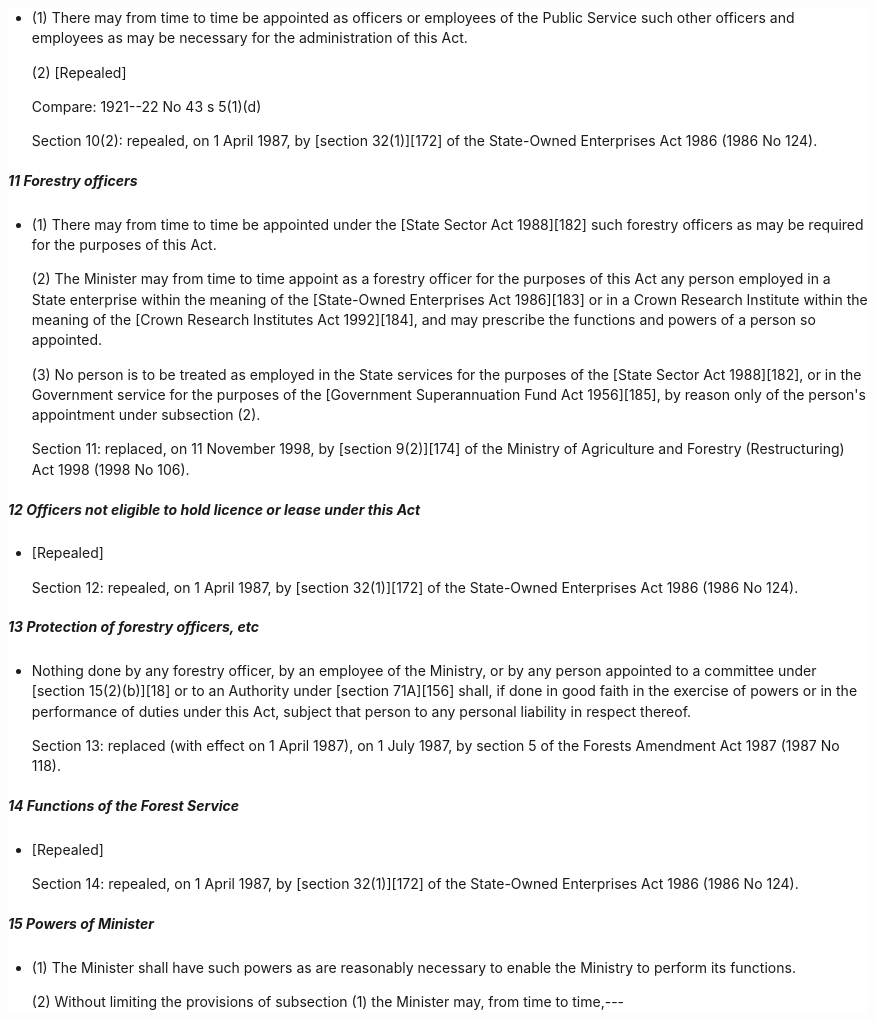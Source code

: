 *   (1) There may from time to time be appointed as officers or employees of the Public Service such other officers and employees as may be necessary for the administration of this Act.
    
    (2) \[Repealed\]
    
    Compare: 1921--22 No 43 s 5(1)(d)
    
    Section 10(2): repealed, on 1 April 1987, by [section 32(1)][172] of the State-Owned Enterprises Act 1986 (1986 No 124).

##### 11 Forestry officers
    
*   (1) There may from time to time be appointed under the [State Sector Act 1988][182] such forestry officers as may be required for the purposes of this Act.
    
    (2) The Minister may from time to time appoint as a forestry officer for the purposes of this Act any person employed in a State enterprise within the meaning of the [State-Owned Enterprises Act 1986][183] or in a Crown Research Institute within the meaning of the [Crown Research Institutes Act 1992][184], and may prescribe the functions and powers of a person so appointed.
    
    (3) No person is to be treated as employed in the State services for the purposes of the [State Sector Act 1988][182], or in the Government service for the purposes of the [Government Superannuation Fund Act 1956][185], by reason only of the person's appointment under subsection (2).
    
    Section 11: replaced, on 11 November 1998, by [section 9(2)][174] of the Ministry of Agriculture and Forestry (Restructuring) Act 1998 (1998 No 106).

##### 12 Officers not eligible to hold licence or lease under this Act
    
*   \[Repealed\]
    
    Section 12: repealed, on 1 April 1987, by [section 32(1)][172] of the State-Owned Enterprises Act 1986 (1986 No 124).

##### 13 Protection of forestry officers, etc
    
*   Nothing done by any forestry officer, by an employee of the Ministry, or by any person appointed to a committee under [section 15(2)(b)][18] or to an Authority under [section 71A][156] shall, if done in good faith in the exercise of powers or in the performance of duties under this Act, subject that person to any personal liability in respect thereof.
    
    Section 13: replaced (with effect on 1 April 1987), on 1 July 1987, by section 5 of the Forests Amendment Act 1987 (1987 No 118).

##### 14 Functions of the Forest Service
    
*   \[Repealed\]
    
    Section 14: repealed, on 1 April 1987, by [section 32(1)][172] of the State-Owned Enterprises Act 1986 (1986 No 124).

##### 15 Powers of Minister
    
*   (1) The Minister shall have such powers as are reasonably necessary to enable the Ministry to perform its functions.
    
    (2) Without limiting the provisions of subsection (1) the Minister may, from time to time,---
        